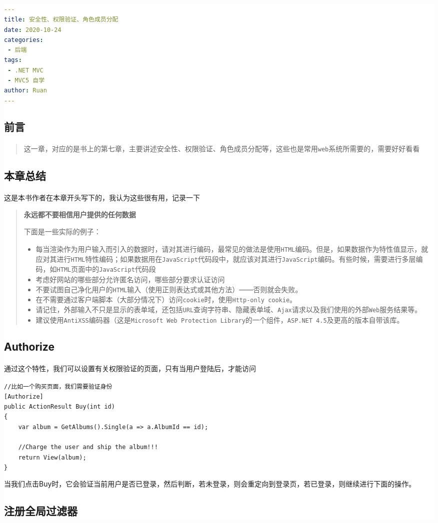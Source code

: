 ```yaml
---
title: 安全性、权限验证、角色成员分配
date: 2020-10-24
categories:
 - 后端
tags:
 - .NET MVC
 - MVC5 自学
author: Ruan
---
```

## 前言

> 这一章，对应的是书上的第七章，主要讲述安全性、权限验证、角色成员分配等，这些也是常用`web`系统所需要的，需要好好看看



## 本章总结

这是本书作者在本章开头写下的，我认为这些很有用，记录一下

> **永远都不要相信用户提供的任何数据**
>
> 下面是一些实际的例子：
>
> + 每当渲染作为用户输入而引入的数据时，请对其进行编码，最常见的做法是使用`HTML`编码。但是，如果数据作为特性值显示，就应对其进行`HTML`特性编码；如果数据用在`JavaScript`代码段中，就应该对其进行`JavaScript`编码。有些时候，需要进行多层编码，如`HTML`页面中的`JavaScript`代码段
> + 考虑好网站的哪些部分允许匿名访问，哪些部分要求认证访问
> + 不要试图自己净化用户的`HTML`输入（使用正则表达式或其他方法）——否则就会失败。
> + 在不需要通过客户端脚本（大部分情况下）访问`cookie`时，使用`Http-only cookie`。
> + 请记住，外部输入不只是显示的表单域，还包括`URL`查询字符串、隐藏表单域、`Ajax`请求以及我们使用的外部`Web`服务结果等。
> + 建议使用`AntiXSS`编码器（这是`Microsoft Web Protection Library`的一个组件，`ASP.NET 4.5`及更高的版本自带该库。

## Authorize

通过这个特性，我们可以设置有关权限验证的页面，只有当用户登陆后，才能访问

```CSharp
//比如一个购买页面，我们需要验证身份
[Authorize]
public ActionResult Buy(int id)
{
    var album = GetAlbums().Single(a => a.AlbumId == id);

    //Charge the user and ship the album!!!
    return View(album);
}
```

当我们点击Buy时，它会验证当前用户是否已登录，然后判断，若未登录，则会重定向到登录页，若已登录，则继续进行下面的操作。

## 注册全局过滤器
